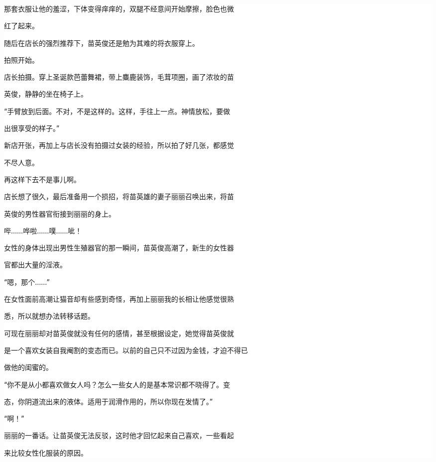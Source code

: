 那套衣服让他的羞涩，下体变得痒痒的，双腿不经意间开始摩擦，脸色也微

红了起来。

随后在店长的强烈推荐下，苗英俊还是勉为其难的将衣服穿上。

拍照开始。



店长拍摄。穿上圣诞款芭蕾舞裙，带上麋鹿装饰，毛茸项圈，画了浓妆的苗

英俊，静静的坐在椅子上。



“手臂放到后面。不对，不是这样的。这样，手往上一点。神情放松，要做

出很享受的样子。”



新店开张，再加上与店长没有拍摄过女装的经验，所以拍了好几张，都感觉

不尽人意。



再这样下去不是事儿啊。



店长想了很久，最后准备用一个损招，将苗英雄的妻子丽丽召唤出来，将苗

英俊的男性器官衔接到丽丽的身上。



哔……哗啦……噗……呲！

女性的身体出现出男性生殖器官的那一瞬间，苗英俊高潮了，新生的女性器

官都出大量的淫液。

“嗯，那个……”

在女性面前高潮让猫音却有些感到奇怪，再加上丽丽我的长相让他感觉很熟

悉，所以就想办法转移话题。



可现在丽丽却对苗英俊就没有任何的感情，甚至根据设定，她觉得苗英俊就

是一个喜欢女装自我阉割的变态而已。以前的自己只不过因为金钱，才迫不得已

做他的闺蜜的。

“你不是从小都喜欢做女人吗？怎么一些女人的是基本常识都不晓得了。变

态，你阴道流出来的液体。适用于润滑作用的，所以你现在发情了。”

“啊！”

丽丽的一番话。让苗英俊无法反驳，这时他才回忆起来自己喜欢，一些看起

来比较女性化服装的原因。


